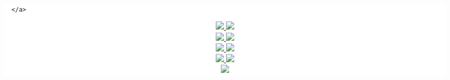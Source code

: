      </a>
</div>
<div align="center">
      <a href="https://www.youtube.com/watch?v=WdvKgZVgWWg">
         <img 
              src="https://img.youtube.com/vi/WdvKgZVgWWg/0.jpg" 
              style="width:10%;">
      </a>
      <a href="https://www.youtube.com/watch?v=juNxwa6H3lI">
         <img 
              src="https://img.youtube.com/vi/juNxwa6H3lI/0.jpg" 
              style="width:10%;">
      </a>
</div>
<div align="center">
      <a href="https://www.youtube.com/watch?v=zvj1Lv9mVKw">
         <img 
              src="https://img.youtube.com/vi/zvj1Lv9mVKw/0.jpg" 
              style="width:10%;">
      </a>
      <a href="https://www.youtube.com/watch?v=mTo7MiVDkPU">
         <img 
              src="https://img.youtube.com/vi/mTo7MiVDkPU/0.jpg" 
              style="width:10%;">
      </a>
</div>
<div align="center">
      <a href="https://www.youtube.com/watch?v=eHeRVD0Q_ig">
         <img 
              src="https://img.youtube.com/vi/eHeRVD0Q_ig/0.jpg" 
              style="width:10%;">
      </a>
      <a href="https://www.youtube.com/watch?v=OnQeexb8bB8">
         <img 
              src="https://img.youtube.com/vi/OnQeexb8bB8/0.jpg" 
              style="width:10%;">
      </a>
</div>

<div align="center">
      <a href="https://www.youtube.com/watch?v=XX_hWpPnd3I">
         <img 
              src="https://img.youtube.com/vi/XX_hWpPnd3I/0.jpg" 
              style="width:10%;">
      </a>
      <a href="https://www.youtube.com/watch?v=9DUokHPG5G8">
         <img 
              src="https://img.youtube.com/vi/9DUokHPG5G8/0.jpg" 
              style="width:10%;">
      </a>
</div>
<div align="center">
      <a href="https://www.youtube.com/watch?v=t3RzZHWmbBw">
         <img 
              src="https://img.youtube.com/vi/t3RzZHWmbBw/0.jpg" 
              style="width:10%;">
      </a>
      <a href="https://www.youtube.com/watch?v=smfo5w7sKMY">